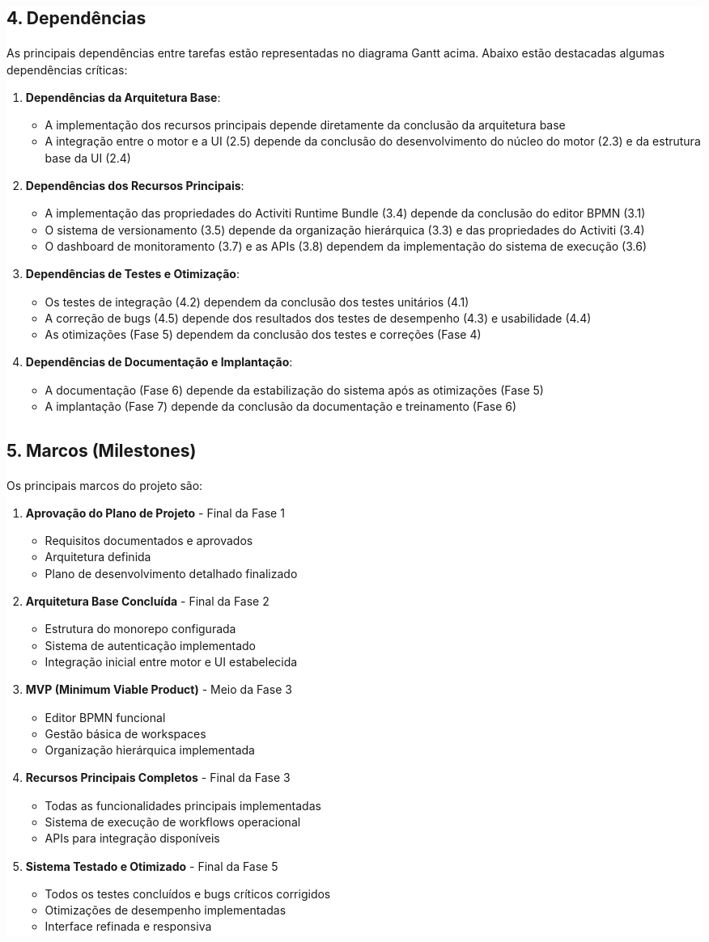 ## 4. Dependências

As principais dependências entre tarefas estão representadas no diagrama Gantt acima. Abaixo estão destacadas algumas dependências críticas:

1. **Dependências da Arquitetura Base**:
   - A implementação dos recursos principais depende diretamente da conclusão da arquitetura base
   - A integração entre o motor e a UI (2.5) depende da conclusão do desenvolvimento do núcleo do motor (2.3) e da estrutura base da UI (2.4)

2. **Dependências dos Recursos Principais**:
   - A implementação das propriedades do Activiti Runtime Bundle (3.4) depende da conclusão do editor BPMN (3.1)
   - O sistema de versionamento (3.5) depende da organização hierárquica (3.3) e das propriedades do Activiti (3.4)
   - O dashboard de monitoramento (3.7) e as APIs (3.8) dependem da implementação do sistema de execução (3.6)

3. **Dependências de Testes e Otimização**:
   - Os testes de integração (4.2) dependem da conclusão dos testes unitários (4.1)
   - A correção de bugs (4.5) depende dos resultados dos testes de desempenho (4.3) e usabilidade (4.4)
   - As otimizações (Fase 5) dependem da conclusão dos testes e correções (Fase 4)

4. **Dependências de Documentação e Implantação**:
   - A documentação (Fase 6) depende da estabilização do sistema após as otimizações (Fase 5)
   - A implantação (Fase 7) depende da conclusão da documentação e treinamento (Fase 6)

## 5. Marcos (Milestones)

Os principais marcos do projeto são:

1. **Aprovação do Plano de Projeto** - Final da Fase 1
   - Requisitos documentados e aprovados
   - Arquitetura definida
   - Plano de desenvolvimento detalhado finalizado

2. **Arquitetura Base Concluída** - Final da Fase 2
   - Estrutura do monorepo configurada
   - Sistema de autenticação implementado
   - Integração inicial entre motor e UI estabelecida

3. **MVP (Minimum Viable Product)** - Meio da Fase 3
   - Editor BPMN funcional
   - Gestão básica de workspaces
   - Organização hierárquica implementada

4. **Recursos Principais Completos** - Final da Fase 3
   - Todas as funcionalidades principais implementadas
   - Sistema de execução de workflows operacional
   - APIs para integração disponíveis

5. **Sistema Testado e Otimizado** - Final da Fase 5
   - Todos os testes concluídos e bugs críticos corrigidos
   - Otimizações de desempenho implementadas
   - Interface refinada e responsiva
